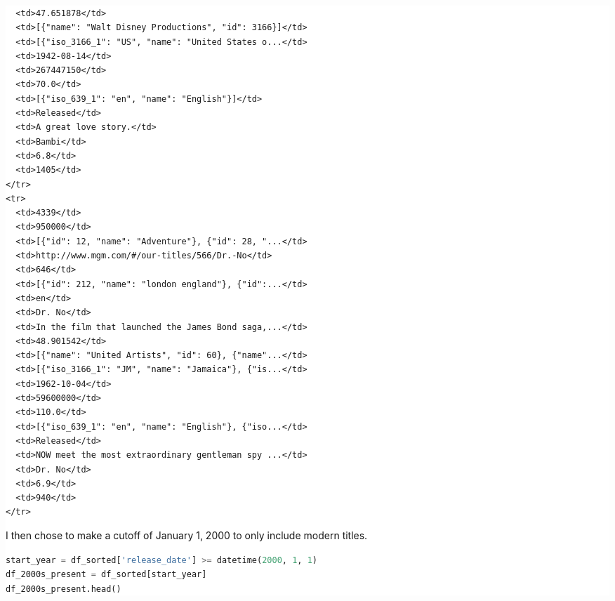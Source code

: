       <td>47.651878</td>
      <td>[{"name": "Walt Disney Productions", "id": 3166}]</td>
      <td>[{"iso_3166_1": "US", "name": "United States o...</td>
      <td>1942-08-14</td>
      <td>267447150</td>
      <td>70.0</td>
      <td>[{"iso_639_1": "en", "name": "English"}]</td>
      <td>Released</td>
      <td>A great love story.</td>
      <td>Bambi</td>
      <td>6.8</td>
      <td>1405</td>
    </tr>
    <tr>
      <td>4339</td>
      <td>950000</td>
      <td>[{"id": 12, "name": "Adventure"}, {"id": 28, "...</td>
      <td>http://www.mgm.com/#/our-titles/566/Dr.-No</td>
      <td>646</td>
      <td>[{"id": 212, "name": "london england"}, {"id":...</td>
      <td>en</td>
      <td>Dr. No</td>
      <td>In the film that launched the James Bond saga,...</td>
      <td>48.901542</td>
      <td>[{"name": "United Artists", "id": 60}, {"name"...</td>
      <td>[{"iso_3166_1": "JM", "name": "Jamaica"}, {"is...</td>
      <td>1962-10-04</td>
      <td>59600000</td>
      <td>110.0</td>
      <td>[{"iso_639_1": "en", "name": "English"}, {"iso...</td>
      <td>Released</td>
      <td>NOW meet the most extraordinary gentleman spy ...</td>
      <td>Dr. No</td>
      <td>6.9</td>
      <td>940</td>
    </tr>
  </tbody>
</table>
</div>



I then chose to make a cutoff of January 1, 2000 to only include modern titles.


```python
start_year = df_sorted['release_date'] >= datetime(2000, 1, 1)
df_2000s_present = df_sorted[start_year]
df_2000s_present.head()
```




<div>
